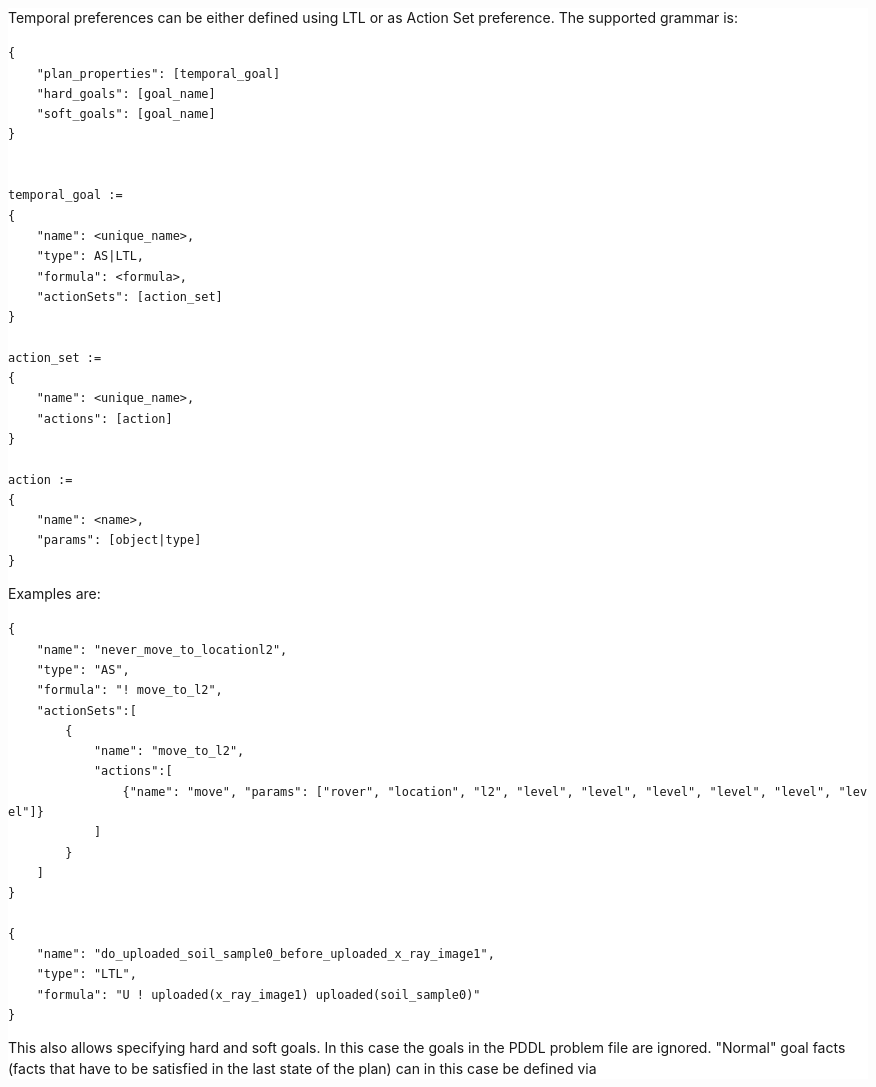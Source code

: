 Temporal preferences can be either defined using LTL or as Action Set preference.
The supported grammar is:

    {
        "plan_properties": [temporal_goal]
        "hard_goals": [goal_name]
        "soft_goals": [goal_name]
    }


    temporal_goal :=
    {
        "name": <unique_name>,
        "type": AS|LTL,
        "formula": <formula>,
        "actionSets": [action_set]
    }

    action_set :=
    {
        "name": <unique_name>,
        "actions": [action]
    }

    action := 
    {
        "name": <name>, 
        "params": [object|type]
    }

Examples are:

    {
        "name": "never_move_to_locationl2",
        "type": "AS",
        "formula": "! move_to_l2",
        "actionSets":[
            {
                "name": "move_to_l2",
                "actions":[
                    {"name": "move", "params": ["rover", "location", "l2", "level", "level", "level", "level", "level", "level"]}
                ]
            }
        ]
    }

    {
        "name": "do_uploaded_soil_sample0_before_uploaded_x_ray_image1",
        "type": "LTL",
        "formula": "U ! uploaded(x_ray_image1) uploaded(soil_sample0)"
    }

This also allows specifying hard and soft goals.
In this case the goals in the PDDL problem file are ignored. 
"Normal" goal facts (facts that have to be satisfied in the last state of the 
plan) can in this case be defined via

